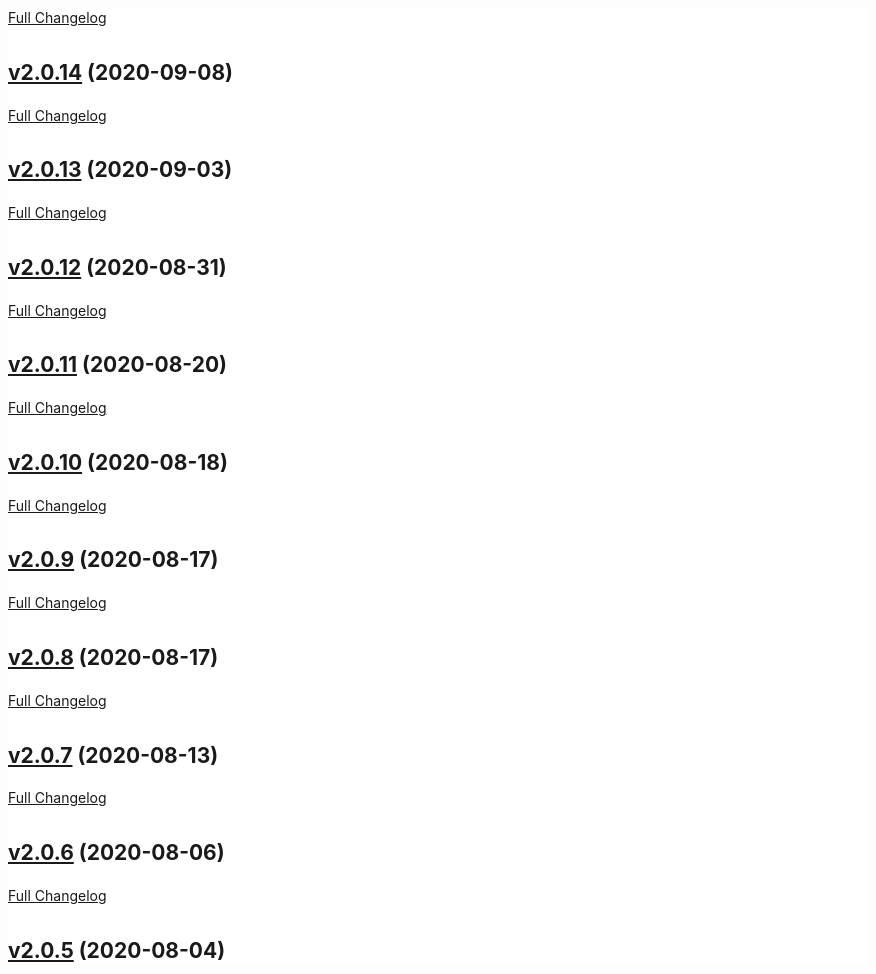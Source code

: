 [Full Changelog](https://github.com/microting/eform-casetemplate-base/compare/v2.0.14...v2.0.15)

## [v2.0.14](https://github.com/microting/eform-casetemplate-base/tree/v2.0.14) (2020-09-08)

[Full Changelog](https://github.com/microting/eform-casetemplate-base/compare/v2.0.13...v2.0.14)

## [v2.0.13](https://github.com/microting/eform-casetemplate-base/tree/v2.0.13) (2020-09-03)

[Full Changelog](https://github.com/microting/eform-casetemplate-base/compare/v2.0.12...v2.0.13)

## [v2.0.12](https://github.com/microting/eform-casetemplate-base/tree/v2.0.12) (2020-08-31)

[Full Changelog](https://github.com/microting/eform-casetemplate-base/compare/v2.0.11...v2.0.12)

## [v2.0.11](https://github.com/microting/eform-casetemplate-base/tree/v2.0.11) (2020-08-20)

[Full Changelog](https://github.com/microting/eform-casetemplate-base/compare/v2.0.10...v2.0.11)

## [v2.0.10](https://github.com/microting/eform-casetemplate-base/tree/v2.0.10) (2020-08-18)

[Full Changelog](https://github.com/microting/eform-casetemplate-base/compare/v2.0.9...v2.0.10)

## [v2.0.9](https://github.com/microting/eform-casetemplate-base/tree/v2.0.9) (2020-08-17)

[Full Changelog](https://github.com/microting/eform-casetemplate-base/compare/v2.0.8...v2.0.9)

## [v2.0.8](https://github.com/microting/eform-casetemplate-base/tree/v2.0.8) (2020-08-17)

[Full Changelog](https://github.com/microting/eform-casetemplate-base/compare/v2.0.7...v2.0.8)

## [v2.0.7](https://github.com/microting/eform-casetemplate-base/tree/v2.0.7) (2020-08-13)

[Full Changelog](https://github.com/microting/eform-casetemplate-base/compare/v2.0.6...v2.0.7)

## [v2.0.6](https://github.com/microting/eform-casetemplate-base/tree/v2.0.6) (2020-08-06)

[Full Changelog](https://github.com/microting/eform-casetemplate-base/compare/v2.0.5...v2.0.6)

## [v2.0.5](https://github.com/microting/eform-casetemplate-base/tree/v2.0.5) (2020-08-04)
